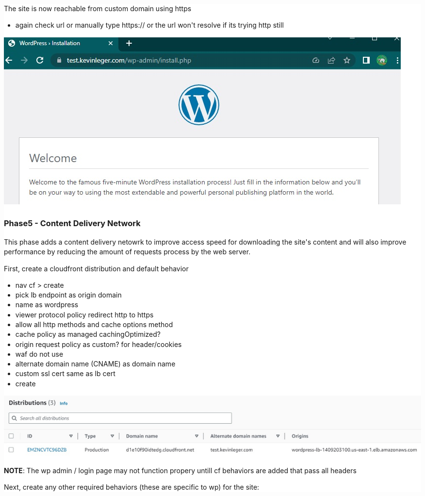 The site is now reachable from custom domain using https
- again check url or manually type https:// or the url won't resolve if its trying http still

![Web Domain SSL](docs/dynamicWebsite/webDomainSsl.jpg)

### Phase5 - Content Delivery Network
This phase adds a content delivery netowrk to improve access speed for downloading the site's content and will also improve performance by reducing the amount of requests process by the web server.

First, create a cloudfront distribution and default behavior
- nav cf > create
- pick lb endpoint as origin domain
- name as wordpress
- viewer protocol policy redirect http to https
- allow all http methods and cache options method
- cache policy as managed cachingOptimized?
- origin request policy as custom? for header/cookies
- waf do not use
- alternate domain name (CNAME) as domain name
- custom ssl cert same as lb cert
- create

![CF Distribution](docs/dynamicWebsite/cloudfrontDistribution.jpg)

**NOTE**: The wp admin / login page may not function propery untill cf behaviors are added that pass all headers

Next, create any other required behaviors (these are specific to wp) for the site: 
